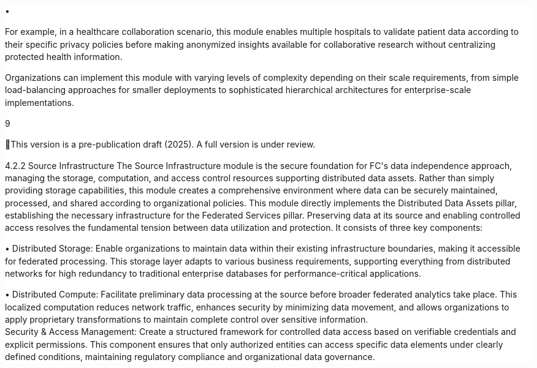 • 

For example, in a healthcare collaboration scenario, this module enables multiple hospitals to validate patient data 
according to their specific privacy policies before making anonymized insights available for collaborative research 
without centralizing protected health information. 

Organizations can implement this module with varying levels of complexity depending on their scale requirements, 
from  simple  load-balancing  approaches  for  smaller  deployments  to  sophisticated  hierarchical  architectures  for 
enterprise-scale implementations. 

9 

 
 
 
 
 
 
 
This version is a pre-publication draft (2025). A full version is under review.  

4.2.2 Source Infrastructure 
The  Source  Infrastructure  module  is  the  secure  foundation  for  FC's  data  independence  approach,  managing  the 
storage, computation, and access control resources supporting distributed data assets. Rather than simply providing 
storage  capabilities,  this  module  creates  a  comprehensive  environment  where  data  can  be  securely  maintained, 
processed, and shared according to organizational policies. This module directly implements the Distributed Data 
Assets pillar, establishing the necessary infrastructure for the Federated Services pillar. Preserving data at its source 
and enabling controlled access resolves the fundamental tension between data utilization and protection. It consists 
of three key components: 

•  Distributed Storage: Enable organizations to maintain data within their existing infrastructure boundaries, 
making it accessible for federated processing. This storage layer adapts to various business requirements, 
supporting everything from distributed networks for high redundancy to traditional enterprise databases for 
performance-critical applications. 

•  Distributed Compute: Facilitate preliminary data processing at the source before broader federated analytics 
take  place.  This  localized  computation  reduces  network  traffic,  enhances  security  by  minimizing  data 
movement, and allows organizations to apply proprietary transformations to maintain complete control over 
sensitive information.  
Security  &  Access  Management:  Create  a  structured  framework  for  controlled  data  access  based  on 
verifiable credentials and explicit permissions. This component ensures that only authorized entities can 
access  specific  data  elements  under  clearly  defined  conditions,  maintaining  regulatory  compliance  and 
organizational data governance. 
